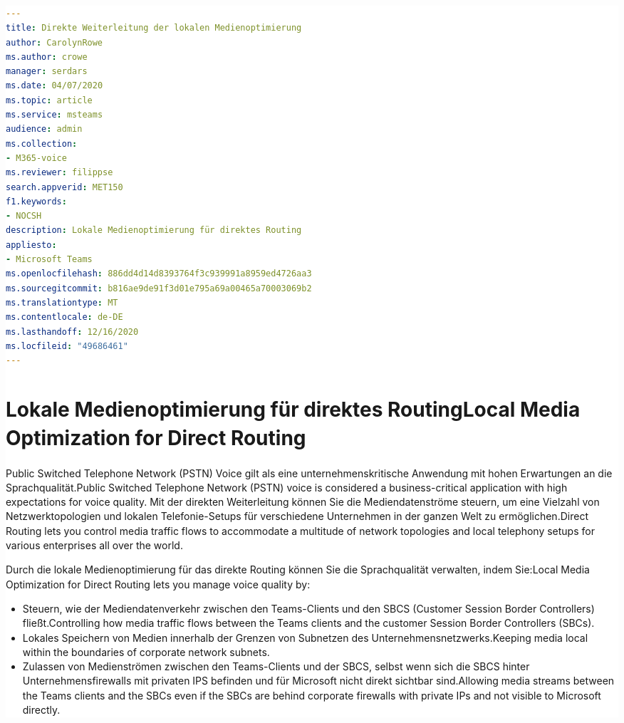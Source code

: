 ```yaml
---
title: Direkte Weiterleitung der lokalen Medienoptimierung
author: CarolynRowe
ms.author: crowe
manager: serdars
ms.date: 04/07/2020
ms.topic: article
ms.service: msteams
audience: admin
ms.collection:
- M365-voice
ms.reviewer: filippse
search.appverid: MET150
f1.keywords:
- NOCSH
description: Lokale Medienoptimierung für direktes Routing
appliesto:
- Microsoft Teams
ms.openlocfilehash: 886dd4d14d8393764f3c939991a8959ed4726aa3
ms.sourcegitcommit: b816ae9de91f3d01e795a69a00465a70003069b2
ms.translationtype: MT
ms.contentlocale: de-DE
ms.lasthandoff: 12/16/2020
ms.locfileid: "49686461"
---
```

# <a name="local-media-optimization-for-direct-routing"></a><span data-ttu-id="3eaec-103">Lokale Medienoptimierung für direktes Routing</span><span class="sxs-lookup"><span data-stu-id="3eaec-103">Local Media Optimization for Direct Routing</span></span>

<span data-ttu-id="3eaec-104">Public Switched Telephone Network (PSTN) Voice gilt als eine unternehmenskritische Anwendung mit hohen Erwartungen an die Sprachqualität.</span><span class="sxs-lookup"><span data-stu-id="3eaec-104">Public Switched Telephone Network (PSTN) voice is considered a business-critical application with high expectations for voice quality.</span></span> <span data-ttu-id="3eaec-105">Mit der direkten Weiterleitung können Sie die Mediendatenströme steuern, um eine Vielzahl von Netzwerktopologien und lokalen Telefonie-Setups für verschiedene Unternehmen in der ganzen Welt zu ermöglichen.</span><span class="sxs-lookup"><span data-stu-id="3eaec-105">Direct Routing lets you control media traffic flows to accommodate a multitude of network topologies and local telephony setups for various enterprises all over the world.</span></span> 

<span data-ttu-id="3eaec-106">Durch die lokale Medienoptimierung für das direkte Routing können Sie die Sprachqualität verwalten, indem Sie:</span><span class="sxs-lookup"><span data-stu-id="3eaec-106">Local Media Optimization for Direct Routing lets you manage voice quality by:</span></span>

-   <span data-ttu-id="3eaec-107">Steuern, wie der Mediendatenverkehr zwischen den Teams-Clients und den SBCS (Customer Session Border Controllers) fließt.</span><span class="sxs-lookup"><span data-stu-id="3eaec-107">Controlling how media traffic flows between the Teams clients and the customer Session Border Controllers (SBCs).</span></span>
-   <span data-ttu-id="3eaec-108">Lokales Speichern von Medien innerhalb der Grenzen von Subnetzen des Unternehmensnetzwerks.</span><span class="sxs-lookup"><span data-stu-id="3eaec-108">Keeping media local within the boundaries of corporate network subnets.</span></span>
-   <span data-ttu-id="3eaec-109">Zulassen von Medienströmen zwischen den Teams-Clients und der SBCS, selbst wenn sich die SBCS hinter Unternehmensfirewalls mit privaten IPS befinden und für Microsoft nicht direkt sichtbar sind.</span><span class="sxs-lookup"><span data-stu-id="3eaec-109">Allowing media streams between the Teams clients and the SBCs even if the SBCs are behind corporate firewalls with private IPs and not visible to Microsoft directly.</span></span>
